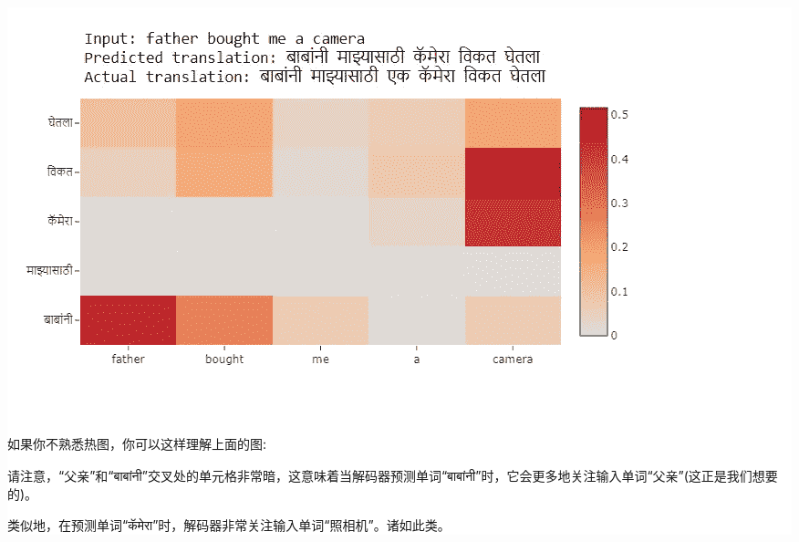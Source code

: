 ![](img/aada19de8695378b467ee21440942519.png)

如果你不熟悉热图，你可以这样理解上面的图:

请注意，“父亲”和“बाबांनी”交叉处的单元格非常暗，这意味着当解码器预测单词“बाबांनी”时，它会更多地关注输入单词“父亲”(这正是我们想要的)。

类似地，在预测单词“कॅमेरा”时，解码器非常关注输入单词“照相机”。诸如此类。
